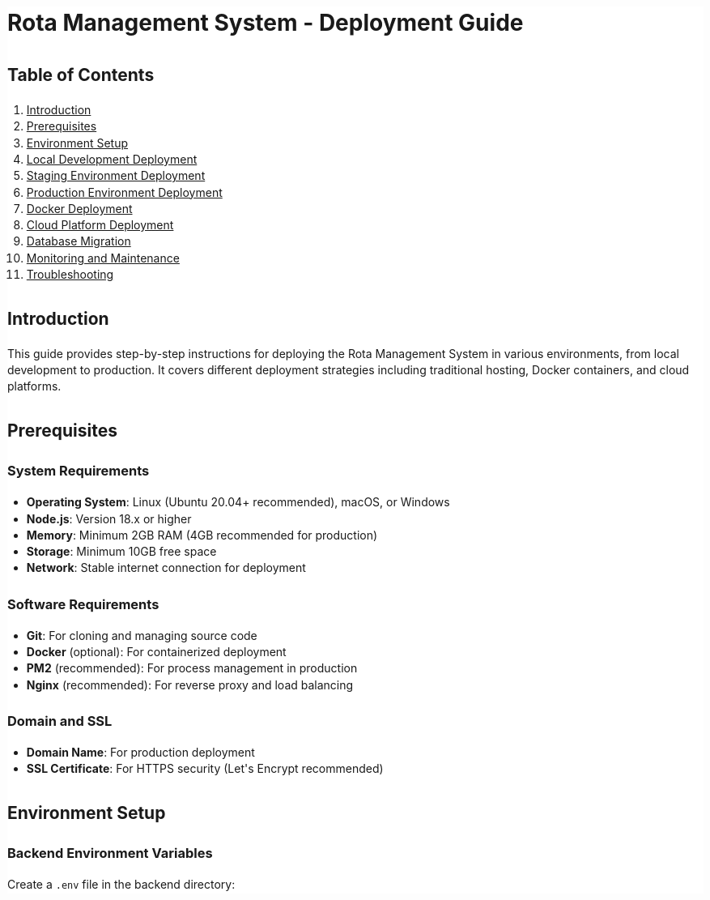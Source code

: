 # Rota Management System - Deployment Guide

## Table of Contents
1. [Introduction](#introduction)
2. [Prerequisites](#prerequisites)
3. [Environment Setup](#environment-setup)
4. [Local Development Deployment](#local-development-deployment)
5. [Staging Environment Deployment](#staging-environment-deployment)
6. [Production Environment Deployment](#production-environment-deployment)
7. [Docker Deployment](#docker-deployment)
8. [Cloud Platform Deployment](#cloud-platform-deployment)
9. [Database Migration](#database-migration)
10. [Monitoring and Maintenance](#monitoring-and-maintenance)
11. [Troubleshooting](#troubleshooting)

## Introduction

This guide provides step-by-step instructions for deploying the Rota Management System in various environments, from local development to production. It covers different deployment strategies including traditional hosting, Docker containers, and cloud platforms.

## Prerequisites

### System Requirements

- **Operating System**: Linux (Ubuntu 20.04+ recommended), macOS, or Windows
- **Node.js**: Version 18.x or higher
- **Memory**: Minimum 2GB RAM (4GB recommended for production)
- **Storage**: Minimum 10GB free space
- **Network**: Stable internet connection for deployment

### Software Requirements

- **Git**: For cloning and managing source code
- **Docker** (optional): For containerized deployment
- **PM2** (recommended): For process management in production
- **Nginx** (recommended): For reverse proxy and load balancing

### Domain and SSL

- **Domain Name**: For production deployment
- **SSL Certificate**: For HTTPS security (Let's Encrypt recommended)

## Environment Setup

### Backend Environment Variables

Create a `.env` file in the backend directory:
